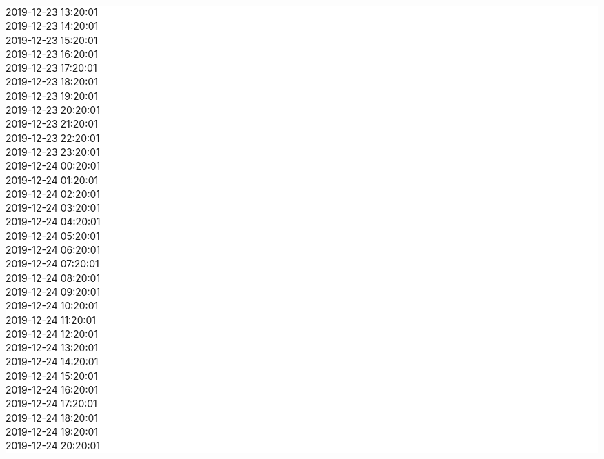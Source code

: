 2019-12-23 13:20:01
<br>
2019-12-23 14:20:01
<br>
2019-12-23 15:20:01
<br>
2019-12-23 16:20:01
<br>
2019-12-23 17:20:01
<br>
2019-12-23 18:20:01
<br>
2019-12-23 19:20:01
<br>
2019-12-23 20:20:01
<br>
2019-12-23 21:20:01
<br>
2019-12-23 22:20:01
<br>
2019-12-23 23:20:01
<br>
2019-12-24 00:20:01
<br>
2019-12-24 01:20:01
<br>
2019-12-24 02:20:01
<br>
2019-12-24 03:20:01
<br>
2019-12-24 04:20:01
<br>
2019-12-24 05:20:01
<br>
2019-12-24 06:20:01
<br>
2019-12-24 07:20:01
<br>
2019-12-24 08:20:01
<br>
2019-12-24 09:20:01
<br>
2019-12-24 10:20:01
<br>
2019-12-24 11:20:01
<br>
2019-12-24 12:20:01
<br>
2019-12-24 13:20:01
<br>
2019-12-24 14:20:01
<br>
2019-12-24 15:20:01
<br>
2019-12-24 16:20:01
<br>
2019-12-24 17:20:01
<br>
2019-12-24 18:20:01
<br>
2019-12-24 19:20:01
<br>
2019-12-24 20:20:01
<br>